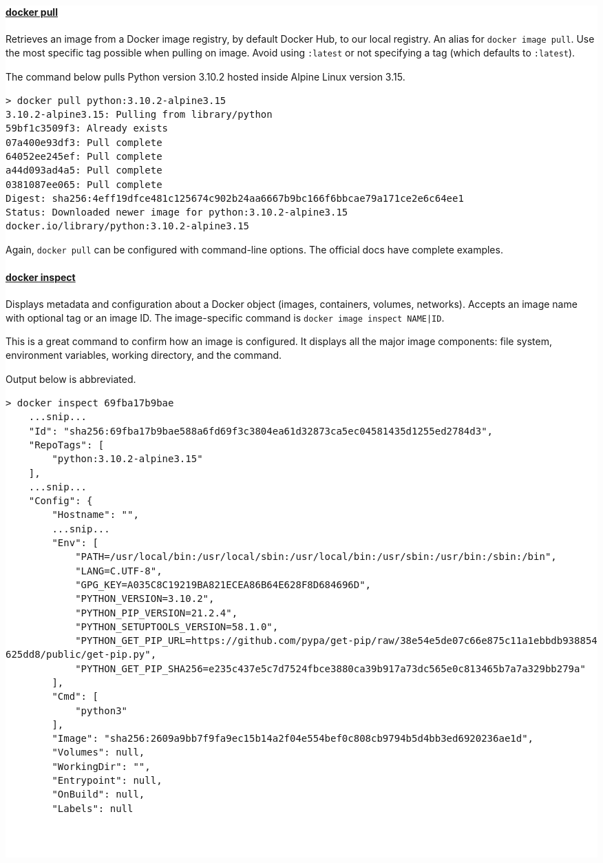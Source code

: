 <h4 class="icon-book"><a href="https://docs.docker.com/engine/reference/commandline/pull/">docker pull</a></h4>

Retrieves an image from a Docker image registry, by default Docker Hub, to our local registry. An alias for `docker image pull`. Use the most specific tag possible when pulling on image. Avoid using `:latest` or not specifying a tag (which defaults to `:latest`).

The command below pulls Python version 3.10.2 hosted inside Alpine Linux version 3.15.

<pre class="console" noheader>
> docker pull python:3.10.2-alpine3.15
3.10.2-alpine3.15: Pulling from library/python
59bf1c3509f3: Already exists
07a400e93df3: Pull complete
64052ee245ef: Pull complete
a44d093ad4a5: Pull complete
0381087ee065: Pull complete
Digest: sha256:4eff19dfce481c125674c902b24aa6667b9bc166f6bbcae79a171ce2e6c64ee1
Status: Downloaded newer image for python:3.10.2-alpine3.15
docker.io/library/python:3.10.2-alpine3.15
</pre>

Again, `docker pull` can be configured with command-line options. The official docs have complete examples.

<h4 class="icon-book"><a href="https://docs.docker.com/engine/reference/commandline/inspect/">docker inspect</a></h4>

Displays metadata and configuration about a Docker object (images, containers, volumes, networks). Accepts an image name with optional tag or an image ID. The image-specific command is `docker image inspect NAME|ID`.

This is a great command to confirm how an image is configured. It displays all the major image components: file system, environment variables, working directory, and the command.

Output below is abbreviated.

<pre class="console" noheader>
> docker inspect 69fba17b9bae
    ...snip...
    "Id": "sha256:69fba17b9bae588a6fd69f3c3804ea61d32873ca5ec04581435d1255ed2784d3",
    "RepoTags": [
        "python:3.10.2-alpine3.15"
    ],
    ...snip...
    "Config": {
        "Hostname": "",
        ...snip...
        "Env": [
            "PATH=/usr/local/bin:/usr/local/sbin:/usr/local/bin:/usr/sbin:/usr/bin:/sbin:/bin",
            "LANG=C.UTF-8",
            "GPG_KEY=A035C8C19219BA821ECEA86B64E628F8D684696D",
            "PYTHON_VERSION=3.10.2",
            "PYTHON_PIP_VERSION=21.2.4",
            "PYTHON_SETUPTOOLS_VERSION=58.1.0",
            "PYTHON_GET_PIP_URL=https://github.com/pypa/get-pip/raw/38e54e5de07c66e875c11a1ebbdb938854625dd8/public/get-pip.py",
            "PYTHON_GET_PIP_SHA256=e235c437e5c7d7524fbce3880ca39b917a73dc565e0c813465b7a7a329bb279a"
        ],
        "Cmd": [
            "python3"
        ],
        "Image": "sha256:2609a9bb7f9fa9ec15b14a2f04e554bef0c808cb9794b5d4bb3ed6920236ae1d",
        "Volumes": null,
        "WorkingDir": "",
        "Entrypoint": null,
        "OnBuild": null,
        "Labels": null